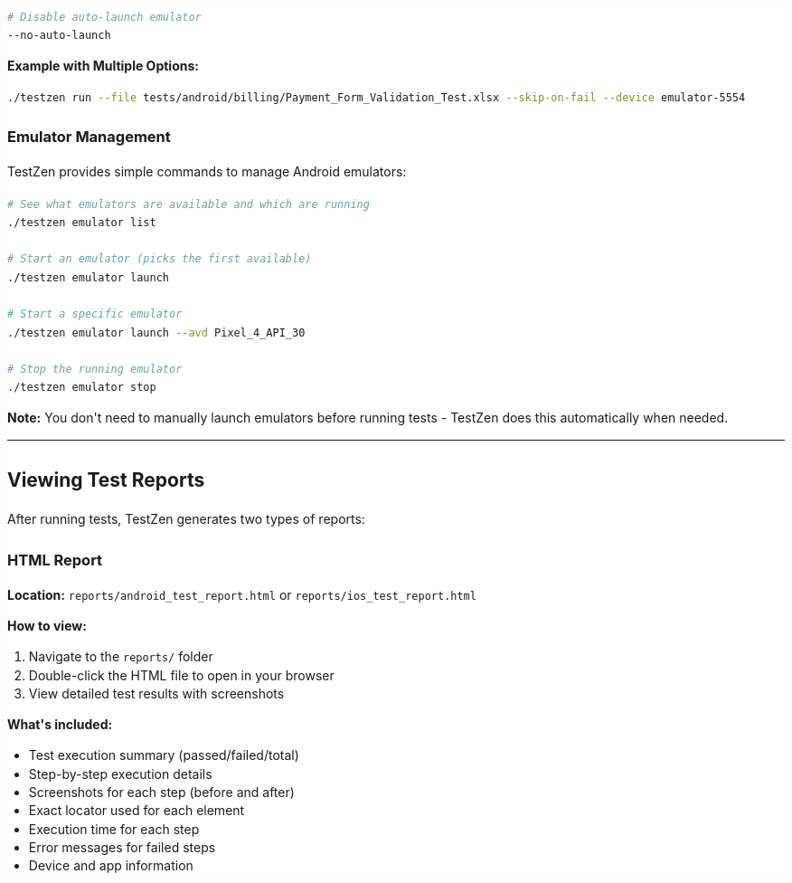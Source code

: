 ```bash
# Disable auto-launch emulator
--no-auto-launch
```

**Example with Multiple Options:**

```bash
./testzen run --file tests/android/billing/Payment_Form_Validation_Test.xlsx --skip-on-fail --device emulator-5554
```

### Emulator Management

TestZen provides simple commands to manage Android emulators:

```bash
# See what emulators are available and which are running
./testzen emulator list

# Start an emulator (picks the first available)
./testzen emulator launch

# Start a specific emulator
./testzen emulator launch --avd Pixel_4_API_30

# Stop the running emulator
./testzen emulator stop
```

**Note:** You don't need to manually launch emulators before running tests - TestZen does this automatically when needed.

---

## Viewing Test Reports

After running tests, TestZen generates two types of reports:

### HTML Report

**Location:** `reports/android_test_report.html` or `reports/ios_test_report.html`

**How to view:**
1. Navigate to the `reports/` folder
2. Double-click the HTML file to open in your browser
3. View detailed test results with screenshots

**What's included:**
- Test execution summary (passed/failed/total)
- Step-by-step execution details
- Screenshots for each step (before and after)
- Exact locator used for each element
- Execution time for each step
- Error messages for failed steps
- Device and app information

